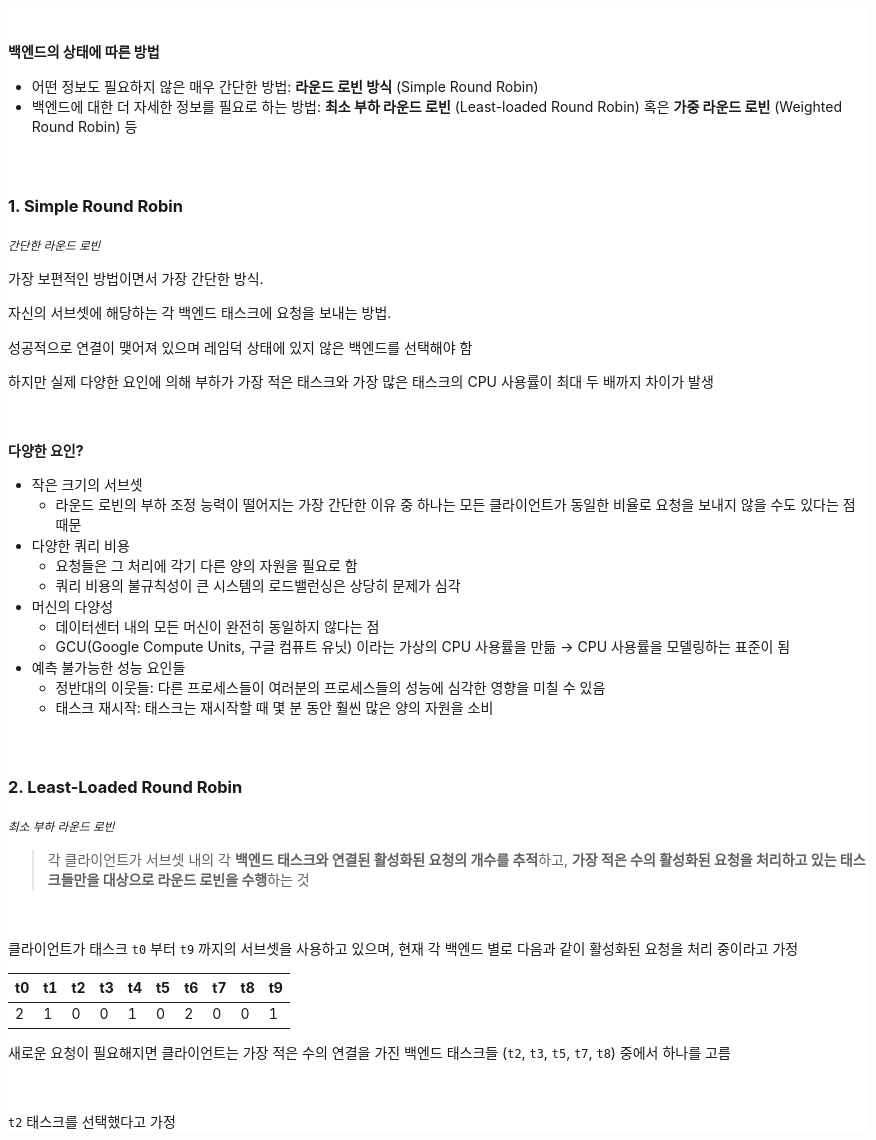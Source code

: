 <br>

**백엔드의 상태에 따른 방법**
- 어떤 정보도 필요하지 않은 매우 간단한 방법: **라운드 로빈 방식** (Simple Round Robin)
- 백엔드에 대한 더 자세한 정보를 필요로 하는 방법: **최소 부하 라운드 로빈** (Least-loaded Round Robin) 혹은 **가중 라운드 로빈** (Weighted Round Robin) 등 

<br>

### 1. Simple Round Robin

<i><small>간단한 라운드 로빈</small></i>

가장 보편적인 방법이면서 가장 간단한 방식.

자신의 서브셋에 해당하는 각 백엔드 태스크에 요청을 보내는 방법.

성공적으로 연결이 맺어져 있으며 레임덕 상태에 있지 않은 백엔드를 선택해야 함

하지만 실제 다양한 요인에 의해 부하가 가장 적은 태스크와 가장 많은 태스크의 CPU 사용률이 최대 두 배까지 차이가 발생

<br>

**다양한 요인?**
- 작은 크기의 서브셋
  - 라운드 로빈의 부하 조정 능력이 떨어지는 가장 간단한 이유 중 하나는 모든 클라이언트가 동일한 비율로 요청을 보내지 않을 수도 있다는 점 때문
- 다양한 쿼리 비용
  - 요청들은 그 처리에 각기 다른 양의 자원을 필요로 함
  - 쿼리 비용의 불규칙성이 큰 시스템의 로드밸런싱은 상당히 문제가 심각
- 머신의 다양성
  - 데이터센터 내의 모든 머신이 완전히 동일하지 않다는 점
  - GCU(Google Compute Units, 구글 컴퓨트 유닛) 이라는 가상의 CPU 사용률을 만듦 → CPU 사용률을 모델링하는 표준이 됨
- 예측 불가능한 성능 요인들
  - 정반대의 이웃들: 다른 프로세스들이 여러분의 프로세스들의 성능에 심각한 영향을 미칠 수 있음
  - 태스크 재시작: 태스크는 재시작할 때 몇 분 동안 훨씬 많은 양의 자원을 소비

<br>

### 2. Least-Loaded Round Robin

<i><small>최소 부하 라운드 로빈</small></i>

> 각 클라이언트가 서브셋 내의 각 **백엔드 태스크와 연결된 활성화된 요청의 개수를 추적**하고,
**가장 적은 수의 활성화된 요청을 처리하고 있는 태스크들만을 대상으로 라운드 로빈을 수행**하는 것

<br>

클라이언트가 태스크 `t0` 부터 `t9` 까지의 서브셋을 사용하고 있으며, 현재 각 백엔드 별로 다음과 같이 활성화된 요청을 처리 중이라고 가정

| t0  | t1  | t2  | t3  | t4  | t5 | t6 | t7  | t8  | t9  |
|-----|-----|-----|-----|-----|----|----|-----|-----|-----|
| 2   | 1   | 0   | 0   | 1   | 0  | 2  | 0   | 0   | 1   |

새로운 요청이 필요해지면 클라이언트는 가장 적은 수의 연결을 가진 백엔드 태스크들 (`t2`, `t3`, `t5`, `t7`, `t8`) 중에서 하나를 고름

<br>

`t2` 태스크를 선택했다고 가정
